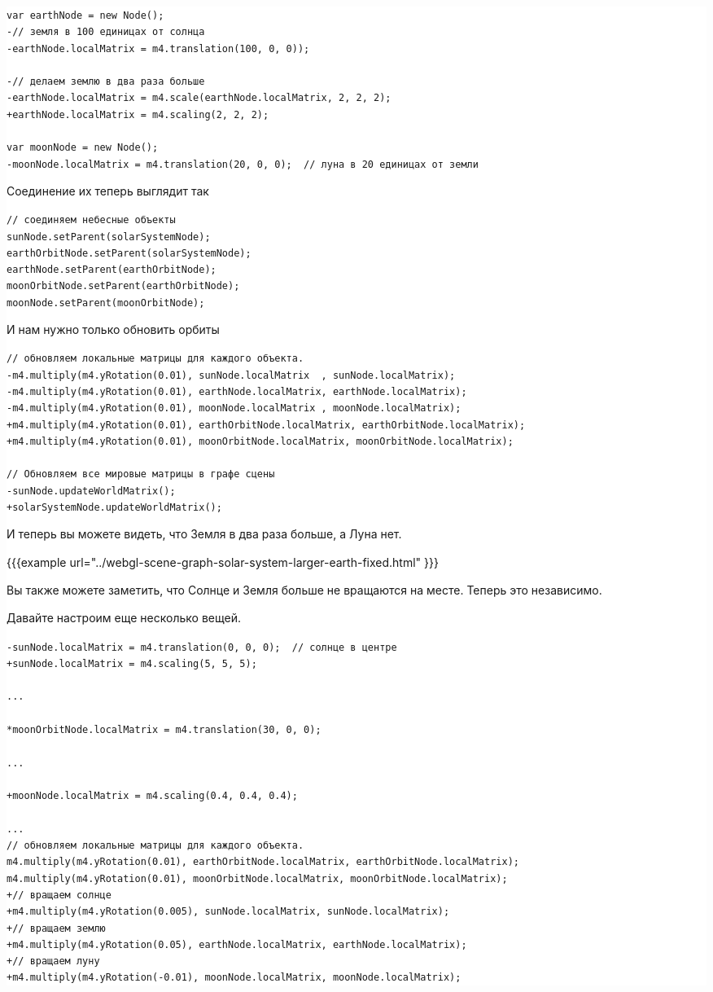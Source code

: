     var earthNode = new Node();
    -// земля в 100 единицах от солнца
    -earthNode.localMatrix = m4.translation(100, 0, 0));

    -// делаем землю в два раза больше
    -earthNode.localMatrix = m4.scale(earthNode.localMatrix, 2, 2, 2);
    +earthNode.localMatrix = m4.scaling(2, 2, 2);

    var moonNode = new Node();
    -moonNode.localMatrix = m4.translation(20, 0, 0);  // луна в 20 единицах от земли

Соединение их теперь выглядит так

    // соединяем небесные объекты
    sunNode.setParent(solarSystemNode);
    earthOrbitNode.setParent(solarSystemNode);
    earthNode.setParent(earthOrbitNode);
    moonOrbitNode.setParent(earthOrbitNode);
    moonNode.setParent(moonOrbitNode);

И нам нужно только обновить орбиты

    // обновляем локальные матрицы для каждого объекта.
    -m4.multiply(m4.yRotation(0.01), sunNode.localMatrix  , sunNode.localMatrix);
    -m4.multiply(m4.yRotation(0.01), earthNode.localMatrix, earthNode.localMatrix);
    -m4.multiply(m4.yRotation(0.01), moonNode.localMatrix , moonNode.localMatrix);
    +m4.multiply(m4.yRotation(0.01), earthOrbitNode.localMatrix, earthOrbitNode.localMatrix);
    +m4.multiply(m4.yRotation(0.01), moonOrbitNode.localMatrix, moonOrbitNode.localMatrix);

    // Обновляем все мировые матрицы в графе сцены
    -sunNode.updateWorldMatrix();
    +solarSystemNode.updateWorldMatrix();

И теперь вы можете видеть, что Земля в два раза больше, а Луна нет.

{{{example url="../webgl-scene-graph-solar-system-larger-earth-fixed.html" }}}

Вы также можете заметить, что Солнце и Земля больше не вращаются на месте. Теперь это независимо.

Давайте настроим еще несколько вещей.

    -sunNode.localMatrix = m4.translation(0, 0, 0);  // солнце в центре
    +sunNode.localMatrix = m4.scaling(5, 5, 5);

    ...

    *moonOrbitNode.localMatrix = m4.translation(30, 0, 0);

    ...

    +moonNode.localMatrix = m4.scaling(0.4, 0.4, 0.4);

    ...
    // обновляем локальные матрицы для каждого объекта.
    m4.multiply(m4.yRotation(0.01), earthOrbitNode.localMatrix, earthOrbitNode.localMatrix);
    m4.multiply(m4.yRotation(0.01), moonOrbitNode.localMatrix, moonOrbitNode.localMatrix);
    +// вращаем солнце
    +m4.multiply(m4.yRotation(0.005), sunNode.localMatrix, sunNode.localMatrix);
    +// вращаем землю
    +m4.multiply(m4.yRotation(0.05), earthNode.localMatrix, earthNode.localMatrix);
    +// вращаем луну
    +m4.multiply(m4.yRotation(-0.01), moonNode.localMatrix, moonNode.localMatrix);
